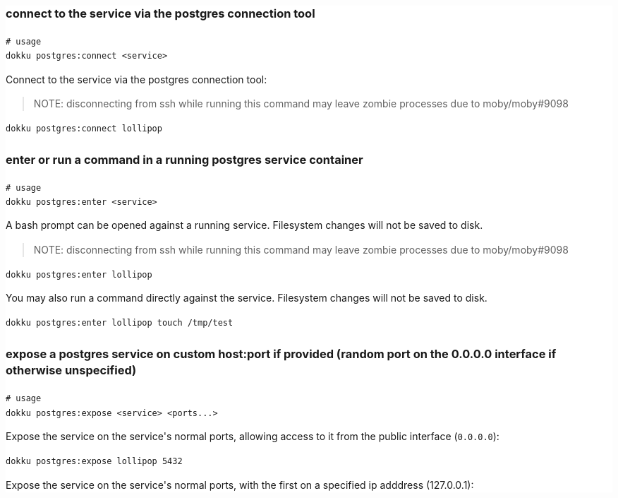 ### connect to the service via the postgres connection tool

```shell
# usage
dokku postgres:connect <service>
```

Connect to the service via the postgres connection tool:

> NOTE: disconnecting from ssh while running this command may leave zombie processes due to moby/moby#9098

```shell
dokku postgres:connect lollipop
```

### enter or run a command in a running postgres service container

```shell
# usage
dokku postgres:enter <service>
```

A bash prompt can be opened against a running service. Filesystem changes will not be saved to disk.

> NOTE: disconnecting from ssh while running this command may leave zombie processes due to moby/moby#9098

```shell
dokku postgres:enter lollipop
```

You may also run a command directly against the service. Filesystem changes will not be saved to disk.

```shell
dokku postgres:enter lollipop touch /tmp/test
```

### expose a postgres service on custom host:port if provided (random port on the 0.0.0.0 interface if otherwise unspecified)

```shell
# usage
dokku postgres:expose <service> <ports...>
```

Expose the service on the service's normal ports, allowing access to it from the public interface (`0.0.0.0`):

```shell
dokku postgres:expose lollipop 5432
```

Expose the service on the service's normal ports, with the first on a specified ip adddress (127.0.0.1):
